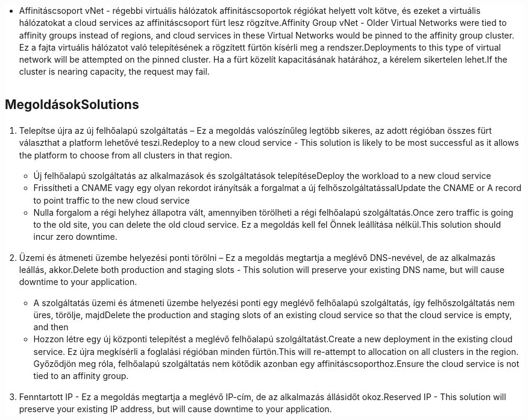 * <span data-ttu-id="a05c1-137">Affinitáscsoport vNet - régebbi virtuális hálózatok affinitáscsoportok régiókat helyett volt kötve, és ezeket a virtuális hálózatokat a cloud services az affinitáscsoport fürt lesz rögzítve.</span><span class="sxs-lookup"><span data-stu-id="a05c1-137">Affinity Group vNet - Older Virtual Networks were tied to affinity groups instead of regions, and cloud services in these Virtual Networks would be pinned to the affinity group cluster.</span></span> <span data-ttu-id="a05c1-138">Ez a fajta virtuális hálózatot való telepítésének a rögzített fürtön kísérli meg a rendszer.</span><span class="sxs-lookup"><span data-stu-id="a05c1-138">Deployments to this type of virtual network will be attempted on the pinned cluster.</span></span> <span data-ttu-id="a05c1-139">Ha a fürt közelít kapacitásának határához, a kérelem sikertelen lehet.</span><span class="sxs-lookup"><span data-stu-id="a05c1-139">If the cluster is nearing capacity, the request may fail.</span></span>

## <a name="solutions"></a><span data-ttu-id="a05c1-140">Megoldások</span><span class="sxs-lookup"><span data-stu-id="a05c1-140">Solutions</span></span>
1. <span data-ttu-id="a05c1-141">Telepítse újra az új felhőalapú szolgáltatás – Ez a megoldás valószínűleg legtöbb sikeres, az adott régióban összes fürt választhat a platform lehetővé teszi.</span><span class="sxs-lookup"><span data-stu-id="a05c1-141">Redeploy to a new cloud service - This solution is likely to be most successful as it allows the platform to choose from all clusters in that region.</span></span>

   * <span data-ttu-id="a05c1-142">Új felhőalapú szolgáltatás az alkalmazások és szolgáltatások telepítése</span><span class="sxs-lookup"><span data-stu-id="a05c1-142">Deploy the workload to a new cloud service</span></span>  
   * <span data-ttu-id="a05c1-143">Frissítheti a CNAME vagy egy olyan rekordot irányítsák a forgalmat a új felhőszolgáltatással</span><span class="sxs-lookup"><span data-stu-id="a05c1-143">Update the CNAME or A record to point traffic to the new cloud service</span></span>
   * <span data-ttu-id="a05c1-144">Nulla forgalom a régi helyhez állapotra vált, amennyiben törölheti a régi felhőalapú szolgáltatás.</span><span class="sxs-lookup"><span data-stu-id="a05c1-144">Once zero traffic is going to the old site, you can delete the old cloud service.</span></span> <span data-ttu-id="a05c1-145">Ez a megoldás kell fel Önnek leállítása nélkül.</span><span class="sxs-lookup"><span data-stu-id="a05c1-145">This solution should incur zero downtime.</span></span>
2. <span data-ttu-id="a05c1-146">Üzemi és átmeneti üzembe helyezési ponti törölni – Ez a megoldás megtartja a meglévő DNS-nevével, de az alkalmazás leállás, akkor.</span><span class="sxs-lookup"><span data-stu-id="a05c1-146">Delete both production and staging slots - This solution will preserve your existing DNS name, but will cause downtime to your application.</span></span>

   * <span data-ttu-id="a05c1-147">A szolgáltatás üzemi és átmeneti üzembe helyezési ponti egy meglévő felhőalapú szolgáltatás, így felhőszolgáltatás nem üres, törölje, majd</span><span class="sxs-lookup"><span data-stu-id="a05c1-147">Delete the production and staging slots of an existing cloud service so that the cloud service is empty, and then</span></span>
   * <span data-ttu-id="a05c1-148">Hozzon létre egy új központi telepítést a meglévő felhőalapú szolgáltatást.</span><span class="sxs-lookup"><span data-stu-id="a05c1-148">Create a new deployment in the existing cloud service.</span></span> <span data-ttu-id="a05c1-149">Ez újra megkísérli a foglalási régióban minden fürtön.</span><span class="sxs-lookup"><span data-stu-id="a05c1-149">This will re-attempt to allocation on all clusters in the region.</span></span> <span data-ttu-id="a05c1-150">Győződjön meg róla, felhőalapú szolgáltatás nem kötődik azonban egy affinitáscsoporthoz.</span><span class="sxs-lookup"><span data-stu-id="a05c1-150">Ensure the cloud service is not tied to an affinity group.</span></span>
3. <span data-ttu-id="a05c1-151">Fenntartott IP - Ez a megoldás megtartja a meglévő IP-cím, de az alkalmazás állásidőt okoz.</span><span class="sxs-lookup"><span data-stu-id="a05c1-151">Reserved IP -  This solution will preserve your existing IP address, but will cause downtime to your application.</span></span>  
